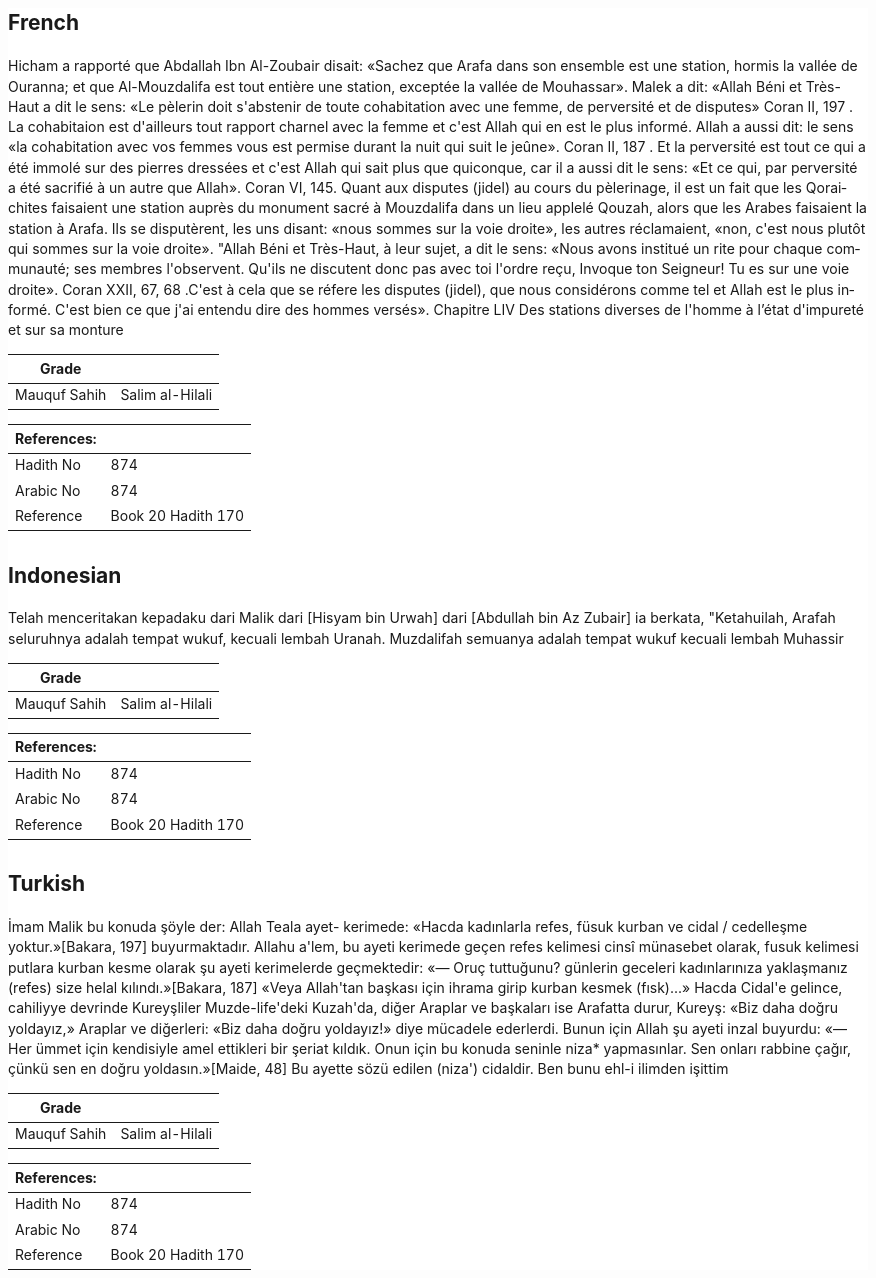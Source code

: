 ## French


<div dir="ltr" lang="fr" style={{fontSize:'larger',backgroundColor:'#f8f9fa',padding:20}}>
Hicham a rapporté que Abdallah Ibn Al-Zoubair disait: «Sachez que Arafa dans son ensemble est une station, hormis la vallée de Ouranna; et que Al-Mouzdalifa est tout entière une station, exceptée la vallée de Mouhassar». Malek a dit: «Allah Béni et Très-Haut a dit le sens: «Le pèlerin doit s'abstenir de toute cohabitation avec une femme, de perversité et de disputes» Coran II, 197 . La cohabitaion est d'ailleurs tout rapport charnel avec la femme et c'est Allah qui en est le plus informé. Allah a aussi dit: le sens «la cohabitation avec vos femmes vous est permise durant la nuit qui suit le jeûne». Coran II, 187 . Et la perversité est tout ce qui a été immolé sur des pierres dressées et c'est Allah qui sait plus que quiconque, car il a aussi dit le sens: «Et ce qui, par perversité a été sacrifié à un autre que Allah». Coran VI, 145. Quant aux disputes (jidel) au cours du pèlerinage, il est un fait que les Qoraichites faisaient une station auprès du monument sacré à Mouzdalifa dans un lieu applelé Qouzah, alors que les Arabes faisaient la station à Arafa. Ils se disputèrent, les uns disant: «nous sommes sur la voie droite», les autres réclamaient, «non, c'est nous plutôt qui sommes sur la voie droite». "Allah Béni et Très-Haut, à leur sujet, a dit le sens: «Nous avons institué un rite pour chaque communauté; ses membres l'observent. Qu'ils ne discutent donc pas avec toi l'ordre reçu, Invoque ton Seigneur! Tu es sur une voie droite». Coran XXII, 67, 68 .C'est à cela que se réfere les disputes (jidel), que nous considérons comme tel et Allah est le plus informé. C'est bien ce que j'ai entendu dire des hommes versés». Chapitre LIV Des stations diverses de l'homme à l’état d'impureté et sur sa monture
</div>
<div style={{backgroundColor:'#f8f9fa',padding:20, marginBottom: 10}}><table> <thead> <tr> <th>Grade</th> <th></th> </tr> </thead> <tbody> <tr><td>Mauquf Sahih</td><td>Salim al-Hilali</td></tr></tbody></table><table> <thead> <tr> <th>References:</th> <th></th> </tr> </thead> <tbody><tr><td>Hadith No</td><td>874</td></tr><tr><td>Arabic No</td><td>874</td></tr><tr><td>Reference</td><td>Book 20 Hadith 170</td></tr></tbody></table></div>

## Indonesian


<div dir="ltr" lang="id" style={{fontSize:'larger',backgroundColor:'#f8f9fa',padding:20}}>
Telah menceritakan kepadaku dari Malik dari [Hisyam bin Urwah] dari [Abdullah bin Az Zubair] ia berkata, "Ketahuilah, Arafah seluruhnya adalah tempat wukuf, kecuali lembah Uranah. Muzdalifah semuanya adalah tempat wukuf kecuali lembah Muhassir
</div>
<div style={{backgroundColor:'#f8f9fa',padding:20, marginBottom: 10}}><table> <thead> <tr> <th>Grade</th> <th></th> </tr> </thead> <tbody> <tr><td>Mauquf Sahih</td><td>Salim al-Hilali</td></tr></tbody></table><table> <thead> <tr> <th>References:</th> <th></th> </tr> </thead> <tbody><tr><td>Hadith No</td><td>874</td></tr><tr><td>Arabic No</td><td>874</td></tr><tr><td>Reference</td><td>Book 20 Hadith 170</td></tr></tbody></table></div>

## Turkish


<div dir="ltr" lang="tr" style={{fontSize:'larger',backgroundColor:'#f8f9fa',padding:20}}>
İmam Malik bu konuda şöyle der: Allah Teala ayet- kerimede: «Hacda kadınlarla refes, füsuk kurban ve cidal / cedelleşme yoktur.»[Bakara, 197] buyurmaktadır. Allahu a'lem, bu ayeti kerimede geçen refes kelimesi cinsî münasebet olarak, fusuk kelimesi putlara kurban kesme olarak şu ayeti kerimelerde geçmektedir: «— Oruç tuttuğunu? günlerin geceleri kadınlarınıza yaklaşmanız (refes) size helal kılındı.»[Bakara, 187] «Veya Allah'tan başkası için ihrama girip kurban kesmek (fısk)...» Hacda Cidal'e gelince, cahiliyye devrinde Kureyşliler Muzde-life'deki Kuzah'da, diğer Araplar ve başkaları ise Arafatta durur, Kureyş: «Biz daha doğru yoldayız,» Araplar ve diğerleri: «Biz daha doğru yoldayız!» diye mücadele ederlerdi. Bunun için Allah şu ayeti inzal buyurdu: «— Her ümmet için kendisiyle amel ettikleri bir şeriat kıldık. Onun için bu konuda seninle niza* yapmasınlar. Sen onları rabbine çağır, çünkü sen en doğru yoldasın.»[Maide, 48] Bu ayette sözü edilen (niza') cidaldir. Ben bunu ehl-i ilimden işittim
</div>
<div style={{backgroundColor:'#f8f9fa',padding:20, marginBottom: 10}}><table> <thead> <tr> <th>Grade</th> <th></th> </tr> </thead> <tbody> <tr><td>Mauquf Sahih</td><td>Salim al-Hilali</td></tr></tbody></table><table> <thead> <tr> <th>References:</th> <th></th> </tr> </thead> <tbody><tr><td>Hadith No</td><td>874</td></tr><tr><td>Arabic No</td><td>874</td></tr><tr><td>Reference</td><td>Book 20 Hadith 170</td></tr></tbody></table></div>